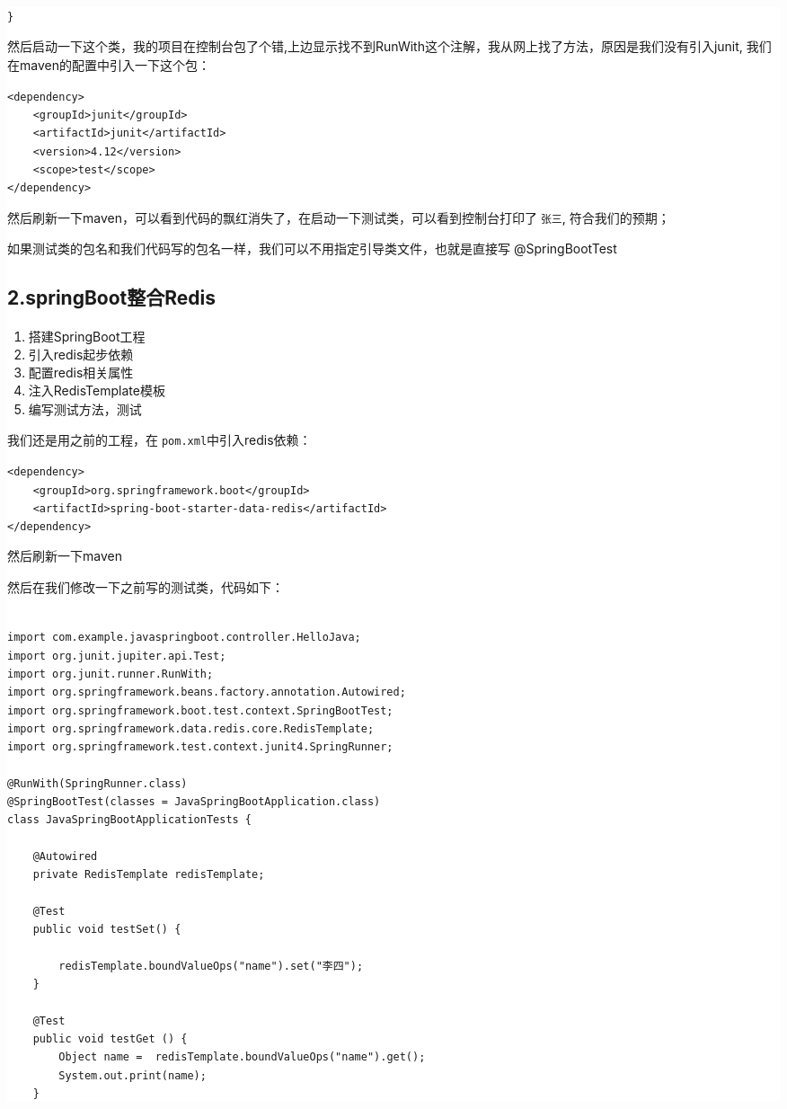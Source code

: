 ```
}

```

然后启动一下这个类，我的项目在控制台包了个错,上边显示找不到RunWith这个注解，我从网上找了方法，原因是我们没有引入junit, 我们在maven的配置中引入一下这个包：
```
<dependency>
    <groupId>junit</groupId>
    <artifactId>junit</artifactId>
    <version>4.12</version>
    <scope>test</scope>
</dependency>
```
然后刷新一下maven，可以看到代码的飘红消失了，在启动一下测试类，可以看到控制台打印了 `张三`, 符合我们的预期；


如果测试类的包名和我们代码写的包名一样，我们可以不用指定引导类文件，也就是直接写 @SpringBootTest



## 2.springBoot整合Redis

1. 搭建SpringBoot工程
2. 引入redis起步依赖
3. 配置redis相关属性
4. 注入RedisTemplate模板
5. 编写测试方法，测试


我们还是用之前的工程，在 `pom.xml`中引入redis依赖：
```
<dependency>
    <groupId>org.springframework.boot</groupId>
    <artifactId>spring-boot-starter-data-redis</artifactId>
</dependency>
```
然后刷新一下maven

然后在我们修改一下之前写的测试类，代码如下：
```package com.example.javaspringboot;

import com.example.javaspringboot.controller.HelloJava;
import org.junit.jupiter.api.Test;
import org.junit.runner.RunWith;
import org.springframework.beans.factory.annotation.Autowired;
import org.springframework.boot.test.context.SpringBootTest;
import org.springframework.data.redis.core.RedisTemplate;
import org.springframework.test.context.junit4.SpringRunner;

@RunWith(SpringRunner.class)
@SpringBootTest(classes = JavaSpringBootApplication.class)
class JavaSpringBootApplicationTests {

    @Autowired
    private RedisTemplate redisTemplate;

    @Test
    public void testSet() {

        redisTemplate.boundValueOps("name").set("李四");
    }

    @Test
    public void testGet () {
        Object name =  redisTemplate.boundValueOps("name").get();
        System.out.print(name);
    }
```